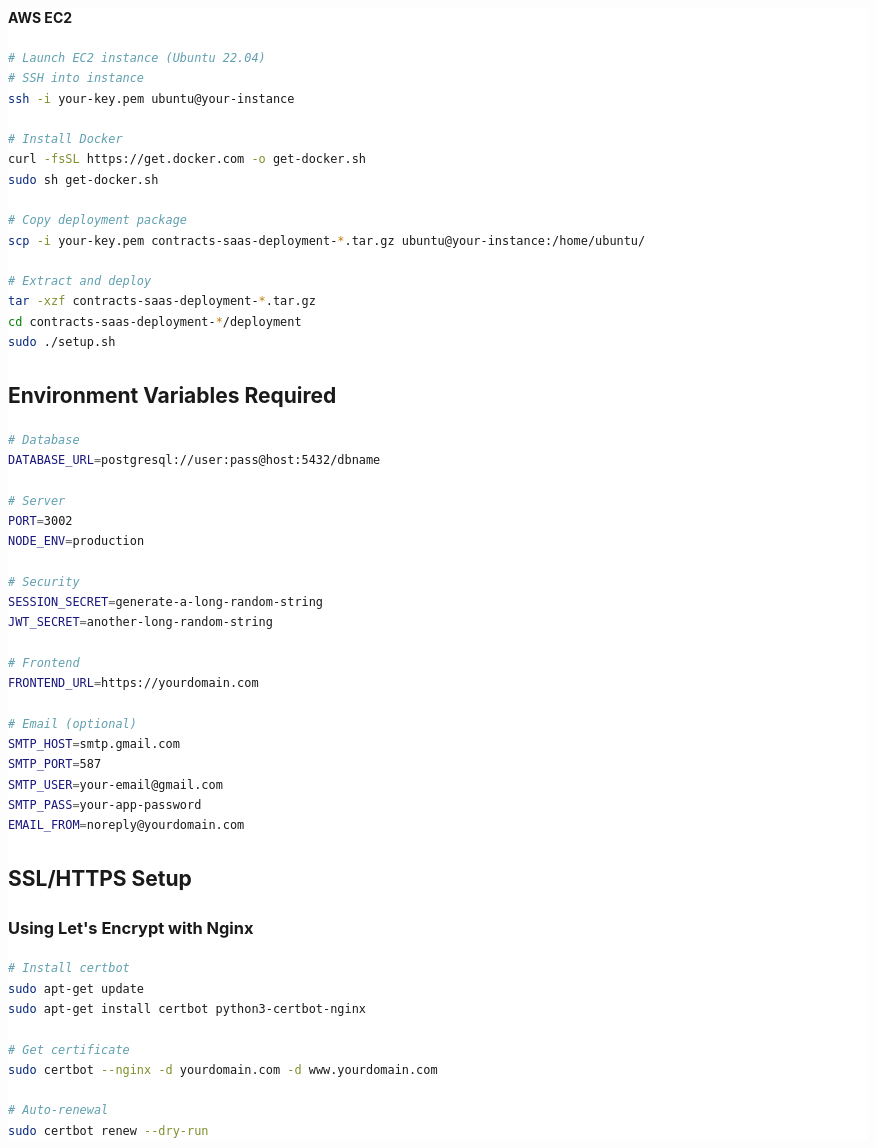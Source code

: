#### AWS EC2
```bash
# Launch EC2 instance (Ubuntu 22.04)
# SSH into instance
ssh -i your-key.pem ubuntu@your-instance

# Install Docker
curl -fsSL https://get.docker.com -o get-docker.sh
sudo sh get-docker.sh

# Copy deployment package
scp -i your-key.pem contracts-saas-deployment-*.tar.gz ubuntu@your-instance:/home/ubuntu/

# Extract and deploy
tar -xzf contracts-saas-deployment-*.tar.gz
cd contracts-saas-deployment-*/deployment
sudo ./setup.sh
```

## Environment Variables Required

```bash
# Database
DATABASE_URL=postgresql://user:pass@host:5432/dbname

# Server
PORT=3002
NODE_ENV=production

# Security
SESSION_SECRET=generate-a-long-random-string
JWT_SECRET=another-long-random-string

# Frontend
FRONTEND_URL=https://yourdomain.com

# Email (optional)
SMTP_HOST=smtp.gmail.com
SMTP_PORT=587
SMTP_USER=your-email@gmail.com
SMTP_PASS=your-app-password
EMAIL_FROM=noreply@yourdomain.com
```

## SSL/HTTPS Setup

### Using Let's Encrypt with Nginx
```bash
# Install certbot
sudo apt-get update
sudo apt-get install certbot python3-certbot-nginx

# Get certificate
sudo certbot --nginx -d yourdomain.com -d www.yourdomain.com

# Auto-renewal
sudo certbot renew --dry-run
```

